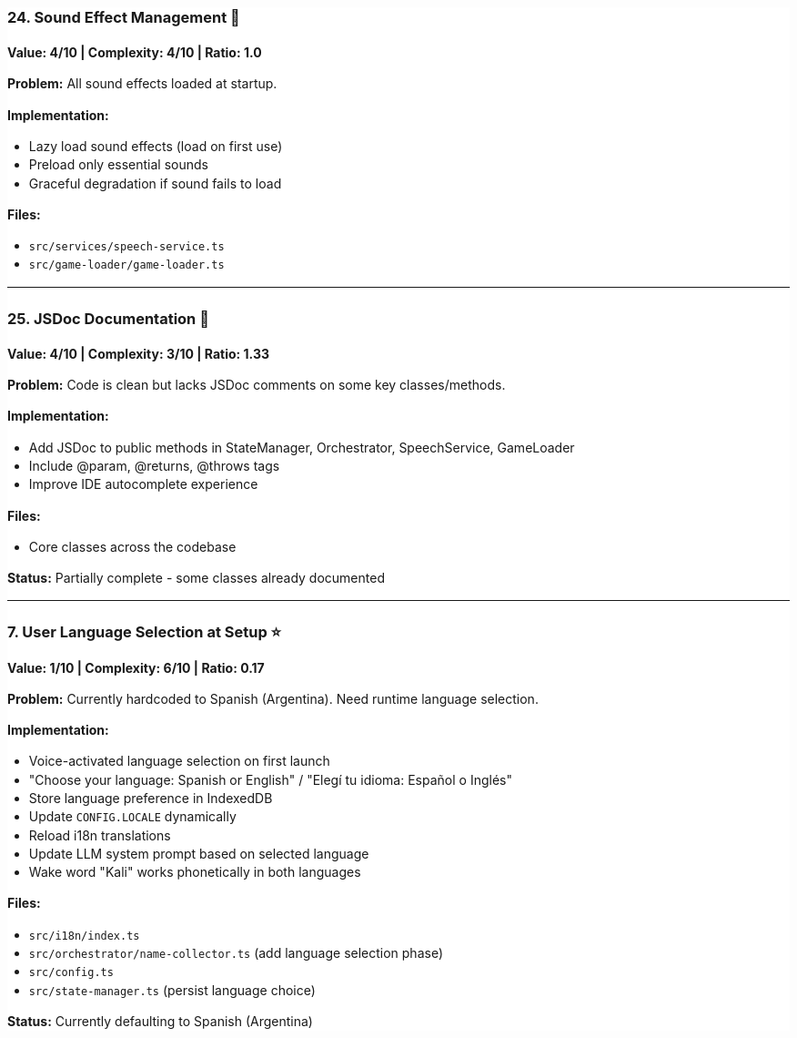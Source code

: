
### 24. Sound Effect Management 🎨
**Value: 4/10 | Complexity: 4/10 | Ratio: 1.0**

**Problem:** All sound effects loaded at startup.

**Implementation:**
- Lazy load sound effects (load on first use)
- Preload only essential sounds
- Graceful degradation if sound fails to load

**Files:**
- `src/services/speech-service.ts`
- `src/game-loader/game-loader.ts`

---

### 25. JSDoc Documentation 🎨
**Value: 4/10 | Complexity: 3/10 | Ratio: 1.33**

**Problem:** Code is clean but lacks JSDoc comments on some key classes/methods.

**Implementation:**
- Add JSDoc to public methods in StateManager, Orchestrator, SpeechService, GameLoader
- Include @param, @returns, @throws tags
- Improve IDE autocomplete experience

**Files:**
- Core classes across the codebase

**Status:** Partially complete - some classes already documented

---

### 7. User Language Selection at Setup ⭐
**Value: 1/10 | Complexity: 6/10 | Ratio: 0.17**

**Problem:** Currently hardcoded to Spanish (Argentina). Need runtime language selection.

**Implementation:**
- Voice-activated language selection on first launch
- "Choose your language: Spanish or English" / "Elegí tu idioma: Español o Inglés"
- Store language preference in IndexedDB
- Update `CONFIG.LOCALE` dynamically
- Reload i18n translations
- Update LLM system prompt based on selected language
- Wake word "Kali" works phonetically in both languages

**Files:**
- `src/i18n/index.ts`
- `src/orchestrator/name-collector.ts` (add language selection phase)
- `src/config.ts`
- `src/state-manager.ts` (persist language choice)

**Status:** Currently defaulting to Spanish (Argentina)
